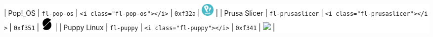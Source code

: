| Pop!_OS                   | `fl-pop-os`            | `<i class="fl-pop-os"></i>`            |  `0xf32a`  | <img src="vectors/pop-os.svg" width="24">            |
| Prusa Slicer              | `fl-prusaslicer`       | `<i class="fl-prusaslicer"></i>`       |  `0xf351`  | <img src="vectors/prusaslicer.svg" width="24">       |
| Puppy Linux               | `fl-puppy`             | `<i class="fl-puppy"></i>`             |  `0xf341`  | <img src="vectors/puppy.svg" width="24">             |